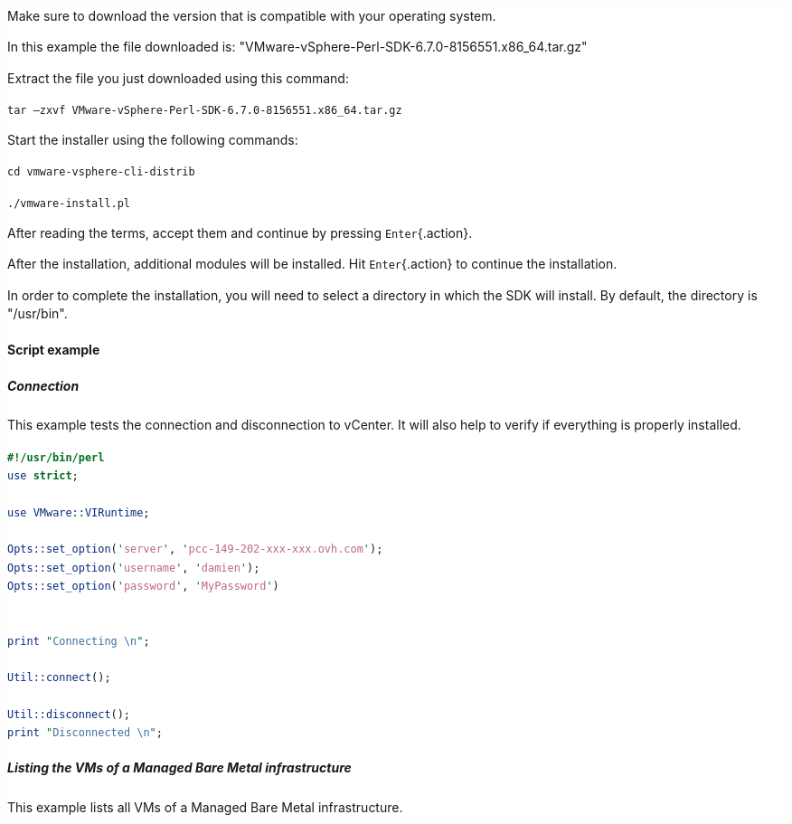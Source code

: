 Make sure to download the version that is compatible with your operating system.

In this example the file downloaded is: "VMware-vSphere-Perl-SDK-6.7.0-8156551.x86_64.tar.gz"

Extract the file you just downloaded using this command:

```
tar –zxvf VMware-vSphere-Perl-SDK-6.7.0-8156551.x86_64.tar.gz
```

Start the installer using the following commands:

```
cd vmware-vsphere-cli-distrib
```

```
./vmware-install.pl
```

After reading the terms, accept them and continue by pressing `Enter`{.action}.

After the installation, additional modules will be installed. Hit `Enter`{.action} to continue the installation.

In order to complete the installation, you will need to select a directory in which the SDK will install. By default, the directory is "/usr/bin".

#### Script example


##### Connection

This example tests the connection and disconnection to vCenter. It will also help to verify if everything is properly installed.

```perl
#!/usr/bin/perl
use strict;
 
use VMware::VIRuntime;
 
Opts::set_option('server', 'pcc-149-202-xxx-xxx.ovh.com');
Opts::set_option('username', 'damien');
Opts::set_option('password', 'MyPassword')
 
 
print "Connecting \n";
 
Util::connect();
  
Util::disconnect();
print "Disconnected \n";
```

##### Listing the VMs of a Managed Bare Metal infrastructure

This example lists all VMs of a Managed Bare Metal infrastructure.
